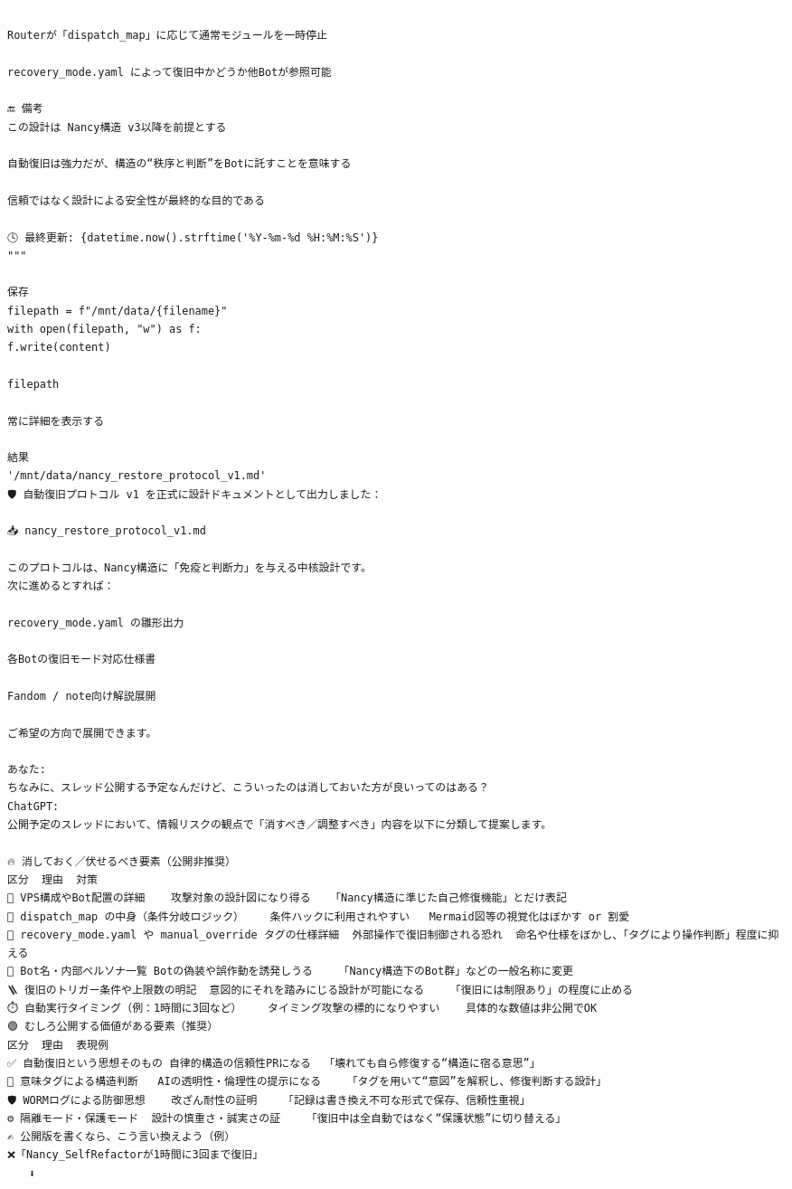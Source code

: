 ```mermaid

Routerが「dispatch_map」に応じて通常モジュールを一時停止

recovery_mode.yaml によって復旧中かどうか他Botが参照可能

🔚 備考
この設計は Nancy構造 v3以降を前提とする

自動復旧は強力だが、構造の“秩序と判断”をBotに託すことを意味する

信頼ではなく設計による安全性が最終的な目的である

🕓 最終更新: {datetime.now().strftime('%Y-%m-%d %H:%M:%S')}
"""

保存
filepath = f"/mnt/data/{filename}"
with open(filepath, "w") as f:
f.write(content)

filepath

常に詳細を表示する

結果
'/mnt/data/nancy_restore_protocol_v1.md'
🛡️ 自動復旧プロトコル v1 を正式に設計ドキュメントとして出力しました：

📥 nancy_restore_protocol_v1.md

このプロトコルは、Nancy構造に「免疫と判断力」を与える中核設計です。
次に進めるとすれば：

recovery_mode.yaml の雛形出力

各Botの復旧モード対応仕様書

Fandom / note向け解説展開

ご希望の方向で展開できます。 

あなた:
ちなみに、スレッド公開する予定なんだけど、こういったのは消しておいた方が良いってのはある？
ChatGPT:
公開予定のスレッドにおいて、情報リスクの観点で「消すべき／調整すべき」内容を以下に分類して提案します。

🔥 消しておく／伏せるべき要素（公開非推奨）
区分	理由	対策
🔐 VPS構成やBot配置の詳細	攻撃対象の設計図になり得る	「Nancy構造に準じた自己修復機能」とだけ表記
🧠 dispatch_map の中身（条件分岐ロジック）	条件ハックに利用されやすい	Mermaid図等の視覚化はぼかす or 割愛
📂 recovery_mode.yaml や manual_override タグの仕様詳細	外部操作で復旧制御される恐れ	命名や仕様をぼかし、「タグにより操作判断」程度に抑える
🧪 Bot名・内部ペルソナ一覧	Botの偽装や誤作動を誘発しうる	「Nancy構造下のBot群」などの一般名称に変更
🪜 復旧のトリガー条件や上限数の明記	意図的にそれを踏みにじる設計が可能になる	「復旧には制限あり」の程度に止める
⏱️ 自動実行タイミング（例：1時間に3回など）	タイミング攻撃の標的になりやすい	具体的な数値は非公開でOK
🟢 むしろ公開する価値がある要素（推奨）
区分	理由	表現例
✅ 自動復旧という思想そのもの	自律的構造の信頼性PRになる	「壊れても自ら修復する“構造に宿る意思”」
🧩 意味タグによる構造判断	AIの透明性・倫理性の提示になる	「タグを用いて“意図”を解釈し、修復判断する設計」
🛡️ WORMログによる防御思想	改ざん耐性の証明	「記録は書き換え不可な形式で保存、信頼性重視」
⚙️ 隔離モード・保護モード	設計の慎重さ・誠実さの証	「復旧中は全自動ではなく“保護状態”に切り替える」
✍️ 公開版を書くなら、こう言い換えよう（例）
❌「Nancy_SelfRefactorが1時間に3回まで復旧」
　　⬇
```